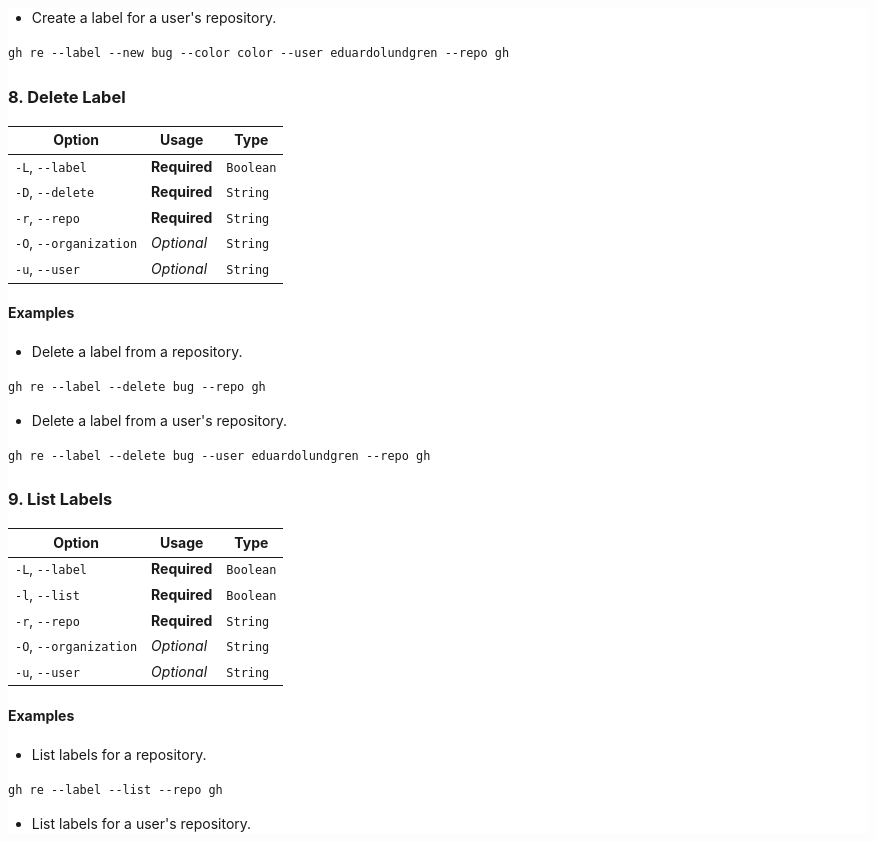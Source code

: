-   Create a label for a user's repository.

```
gh re --label --new bug --color color --user eduardolundgren --repo gh
```

### 8. Delete Label

| Option                 | Usage        | Type      |
| ---------------------- | ------------ | --------- |
| `-L`, `--label`        | **Required** | `Boolean` |
| `-D`, `--delete`       | **Required** | `String`  |
| `-r`, `--repo`         | **Required** | `String`  |
| `-O`, `--organization` | _Optional_   | `String`  |
| `-u`, `--user`         | _Optional_   | `String`  |

#### Examples

-   Delete a label from a repository.

```
gh re --label --delete bug --repo gh
```

-   Delete a label from a user's repository.

```
gh re --label --delete bug --user eduardolundgren --repo gh
```

### 9. List Labels

| Option                 | Usage        | Type      |
| ---------------------- | ------------ | --------- |
| `-L`, `--label`        | **Required** | `Boolean` |
| `-l`, `--list`         | **Required** | `Boolean` |
| `-r`, `--repo`         | **Required** | `String`  |
| `-O`, `--organization` | _Optional_   | `String`  |
| `-u`, `--user`         | _Optional_   | `String`  |

#### Examples

-   List labels for a repository.

```
gh re --label --list --repo gh
```

-   List labels for a user's repository.

